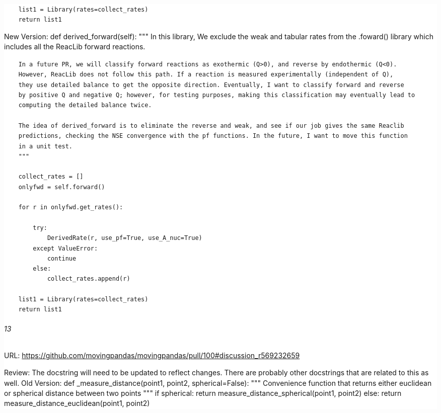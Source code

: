         list1 = Library(rates=collect_rates)
        return list1

New Version:
    def derived_forward(self):
        """
        In this library, We exclude the weak and tabular rates from the .foward() library which includes all
        the ReacLib forward reactions.

        In a future PR, we will classify forward reactions as exothermic (Q>0), and reverse by endothermic (Q<0).
        However, ReacLib does not follow this path. If a reaction is measured experimentally (independent of Q),
        they use detailed balance to get the opposite direction. Eventually, I want to classify forward and reverse
        by positive Q and negative Q; however, for testing purposes, making this classification may eventually lead to
        computing the detailed balance twice.

        The idea of derived_forward is to eliminate the reverse and weak, and see if our job gives the same Reaclib
        predictions, checking the NSE convergence with the pf functions. In the future, I want to move this function
        in a unit test.
        """

        collect_rates = []
        onlyfwd = self.forward()

        for r in onlyfwd.get_rates():

            try:
                DerivedRate(r, use_pf=True, use_A_nuc=True)
            except ValueError:
                continue
            else:
                collect_rates.append(r)

        list1 = Library(rates=collect_rates)
        return list1

###### 13 ######
URL: https://github.com/movingpandas/movingpandas/pull/100#discussion_r569232659

Review:
The docstring will need to be updated to reflect changes. There are probably other docstrings that are related to this as well. 
Old Version:
def _measure_distance(point1, point2, spherical=False):
    """
    Convenience function that returns either euclidean or spherical distance between two points
    """
    if spherical:
        return measure_distance_spherical(point1, point2)
    else:
        return measure_distance_euclidean(point1, point2)
